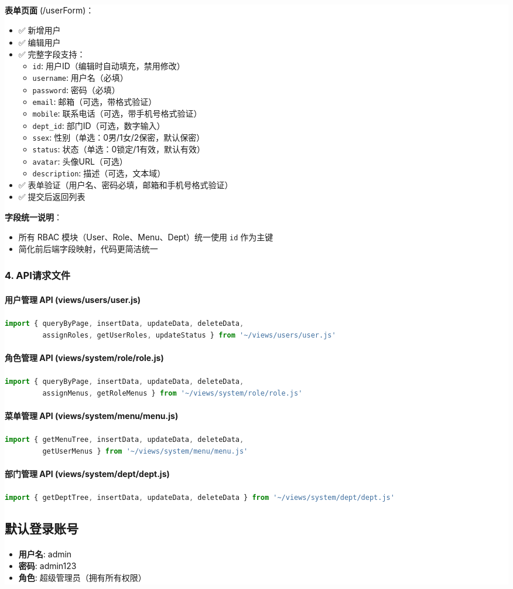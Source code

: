 **表单页面** (/userForm)：
- ✅ 新增用户
- ✅ 编辑用户
- ✅ 完整字段支持：
  * `id`: 用户ID（编辑时自动填充，禁用修改）
  * `username`: 用户名（必填）
  * `password`: 密码（必填）
  * `email`: 邮箱（可选，带格式验证）
  * `mobile`: 联系电话（可选，带手机号格式验证）
  * `dept_id`: 部门ID（可选，数字输入）
  * `ssex`: 性别（单选：0男/1女/2保密，默认保密）
  * `status`: 状态（单选：0锁定/1有效，默认有效）
  * `avatar`: 头像URL（可选）
  * `description`: 描述（可选，文本域）
- ✅ 表单验证（用户名、密码必填，邮箱和手机号格式验证）
- ✅ 提交后返回列表

**字段统一说明**：
- 所有 RBAC 模块（User、Role、Menu、Dept）统一使用 `id` 作为主键
- 简化前后端字段映射，代码更简洁统一

### 4. API请求文件

#### 用户管理 API (views/users/user.js)

```javascript
import { queryByPage, insertData, updateData, deleteData, 
         assignRoles, getUserRoles, updateStatus } from '~/views/users/user.js'
```

#### 角色管理 API (views/system/role/role.js)

```javascript
import { queryByPage, insertData, updateData, deleteData,
         assignMenus, getRoleMenus } from '~/views/system/role/role.js'
```

#### 菜单管理 API (views/system/menu/menu.js)

```javascript
import { getMenuTree, insertData, updateData, deleteData,
         getUserMenus } from '~/views/system/menu/menu.js'
```

#### 部门管理 API (views/system/dept/dept.js)

```javascript
import { getDeptTree, insertData, updateData, deleteData } from '~/views/system/dept/dept.js'
```

## 默认登录账号

- **用户名**: admin
- **密码**: admin123
- **角色**: 超级管理员（拥有所有权限）
